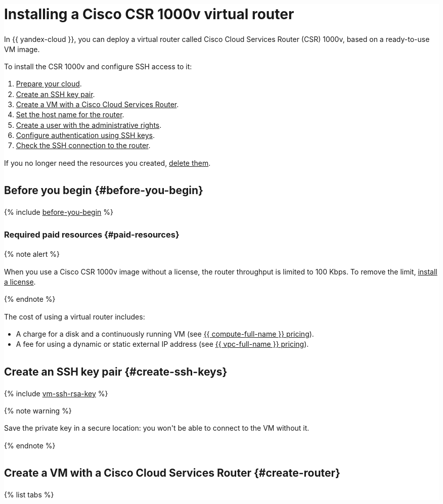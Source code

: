 # Installing a Cisco CSR 1000v virtual router

In {{ yandex-cloud }}, you can deploy a virtual router called Cisco Cloud Services Router (CSR) 1000v, based on a ready-to-use VM image.

To install the CSR 1000v and configure SSH access to it:

1. [Prepare your cloud](#before-you-begin).
1. [Create an SSH key pair](#create-ssh-keys).
1. [Create a VM with a Cisco Cloud Services Router](#create-router).
1. [Set the host name for the router](#hostname).
1. [Create a user with the administrative rights](#create-user).
1. [Configure authentication using SSH keys](#enable-ssh).
1. [Check the SSH connection to the router](#test-ssh).

If you no longer need the resources you created, [delete them](#clear-out).

## Before you begin {#before-you-begin}

{% include [before-you-begin](../_tutorials_includes/before-you-begin.md) %}


### Required paid resources {#paid-resources}

{% note alert %}

When you use a Cisco CSR 1000v image without a license, the router throughput is limited to 100 Kbps. To remove the limit, [install a license](https://www.cisco.com/c/en/us/td/docs/routers/csr1000/software/configuration/b_CSR1000v_Configuration_Guide/b_CSR1000v_Configuration_Guide_chapter_01000.html).

{% endnote %}

The cost of using a virtual router includes:

* A charge for a disk and a continuously running VM (see [{{ compute-full-name }} pricing](../../compute/pricing.md)).
* A fee for using a dynamic or static external IP address (see [{{ vpc-full-name }} pricing](../../vpc/pricing.md#prices-public-ip)).


## Create an SSH key pair {#create-ssh-keys}

{% include [vm-ssh-rsa-key](../../_includes/vm-ssh-rsa-key.md) %}

{% note warning %}

Save the private key in a secure location: you won't be able to connect to the VM without it.

{% endnote %}

## Create a VM with a Cisco Cloud Services Router {#create-router}

{% list tabs %}

